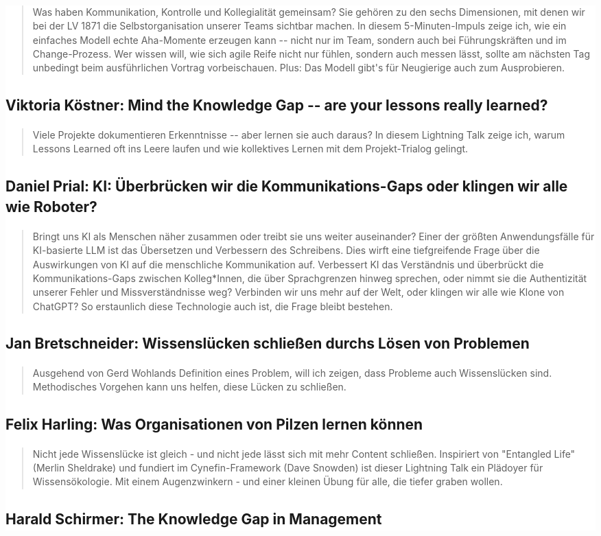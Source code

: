 > Was haben Kommunikation, Kontrolle und Kollegialität gemeinsam? Sie
> gehören zu den sechs Dimensionen, mit denen wir bei der LV 1871 die
> Selbstorganisation unserer Teams sichtbar machen. In diesem
> 5-Minuten-Impuls zeige ich, wie ein einfaches Modell echte Aha-Momente
> erzeugen kann -- nicht nur im Team, sondern auch bei Führungskräften
> und im Change-Prozess. Wer wissen will, wie sich agile Reife nicht nur
> fühlen, sondern auch messen lässt, sollte am nächsten Tag unbedingt
> beim ausführlichen Vortrag vorbeischauen. Plus: Das Modell gibt's für
> Neugierige auch zum Ausprobieren.

## Viktoria Köstner: Mind the Knowledge Gap -- are your lessons really learned?

> Viele Projekte dokumentieren Erkenntnisse -- aber lernen sie auch
> daraus? In diesem Lightning Talk zeige ich, warum Lessons Learned oft
> ins Leere laufen und wie kollektives Lernen mit dem Projekt-Trialog
> gelingt.

## Daniel Prial: KI: Überbrücken wir die Kommunikations-Gaps oder klingen wir alle wie Roboter?

> Bringt uns KI als Menschen näher zusammen oder treibt sie uns weiter
> auseinander? Einer der größten Anwendungsfälle für KI-basierte LLM ist
> das Übersetzen und Verbessern des Schreibens. Dies wirft eine
> tiefgreifende Frage über die Auswirkungen von KI auf die menschliche
> Kommunikation auf. Verbessert KI das Verständnis und überbrückt die
> Kommunikations-Gaps zwischen Kolleg\*Innen, die über Sprachgrenzen
> hinweg sprechen, oder nimmt sie die Authentizität unserer Fehler und
> Missverständnisse weg? Verbinden wir uns mehr auf der Welt, oder
> klingen wir alle wie Klone von ChatGPT? So erstaunlich diese
> Technologie auch ist, die Frage bleibt bestehen.

## Jan Bretschneider: Wissenslücken schließen durchs Lösen von Problemen

> Ausgehend von Gerd Wohlands Definition eines Problem, will ich zeigen,
> dass Probleme auch Wissenslücken sind. Methodisches Vorgehen kann uns
> helfen, diese Lücken zu schließen.

## Felix Harling: Was Organisationen von Pilzen lernen können

> Nicht jede Wissenslücke ist gleich - und nicht jede lässt sich mit
> mehr Content schließen. Inspiriert von "Entangled Life" (Merlin
> Sheldrake) und fundiert im Cynefin-Framework (Dave Snowden) ist dieser
> Lightning Talk ein Plädoyer für Wissensökologie. Mit einem
> Augenzwinkern - und einer kleinen Übung für alle, die tiefer graben
> wollen.

## Harald Schirmer: The Knowledge Gap in Management

